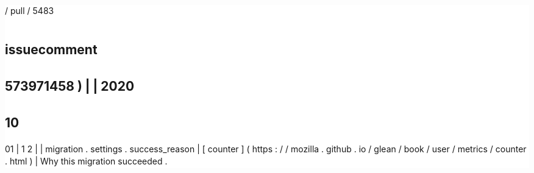 /
pull
/
5483
#
issuecomment
-
573971458
)
|
|
2020
-
10
-
01
|
1
2
|
|
migration
.
settings
.
success_reason
|
[
counter
]
(
https
:
/
/
mozilla
.
github
.
io
/
glean
/
book
/
user
/
metrics
/
counter
.
html
)
|
Why
this
migration
succeeded
.